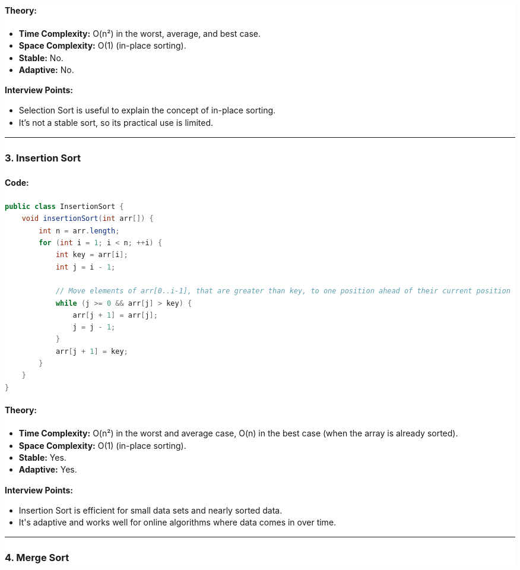 #### **Theory:**

- **Time Complexity:** O(n²) in the worst, average, and best case.
- **Space Complexity:** O(1) (in-place sorting).
- **Stable:** No.
- **Adaptive:** No.

**Interview Points:**

- Selection Sort is useful to explain the concept of in-place sorting.
- It’s not a stable sort, so its practical use is limited.

---

### 3. **Insertion Sort**

#### **Code:**

```java
public class InsertionSort {
    void insertionSort(int arr[]) {
        int n = arr.length;
        for (int i = 1; i < n; ++i) {
            int key = arr[i];
            int j = i - 1;

            // Move elements of arr[0..i-1], that are greater than key, to one position ahead of their current position
            while (j >= 0 && arr[j] > key) {
                arr[j + 1] = arr[j];
                j = j - 1;
            }
            arr[j + 1] = key;
        }
    }
}
```

#### **Theory:**

- **Time Complexity:** O(n²) in the worst and average case, O(n) in the best case (when the array is already sorted).
- **Space Complexity:** O(1) (in-place sorting).
- **Stable:** Yes.
- **Adaptive:** Yes.

**Interview Points:**

- Insertion Sort is efficient for small data sets and nearly sorted data.
- It's adaptive and works well for online algorithms where data comes in over time.

---

### 4. **Merge Sort**
